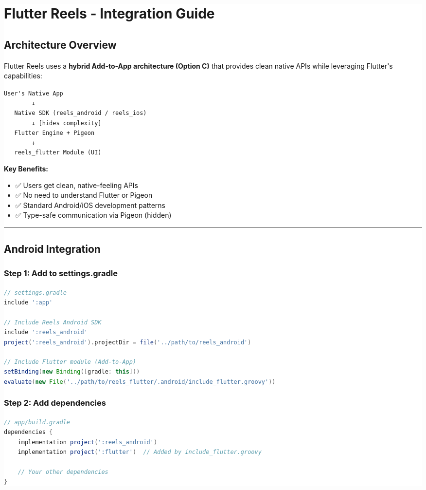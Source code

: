 # Flutter Reels - Integration Guide

## Architecture Overview

Flutter Reels uses a **hybrid Add-to-App architecture (Option C)** that provides clean native APIs while leveraging Flutter's capabilities:

```
User's Native App
        ↓
   Native SDK (reels_android / reels_ios)
        ↓ [hides complexity]
   Flutter Engine + Pigeon
        ↓
   reels_flutter Module (UI)
```

**Key Benefits:**
- ✅ Users get clean, native-feeling APIs
- ✅ No need to understand Flutter or Pigeon
- ✅ Standard Android/iOS development patterns
- ✅ Type-safe communication via Pigeon (hidden)

---

## Android Integration

### Step 1: Add to settings.gradle

```gradle
// settings.gradle
include ':app'

// Include Reels Android SDK
include ':reels_android'
project(':reels_android').projectDir = file('../path/to/reels_android')

// Include Flutter module (Add-to-App)
setBinding(new Binding([gradle: this]))
evaluate(new File('../path/to/reels_flutter/.android/include_flutter.groovy'))
```

### Step 2: Add dependencies

```gradle
// app/build.gradle
dependencies {
    implementation project(':reels_android')
    implementation project(':flutter')  // Added by include_flutter.groovy
    
    // Your other dependencies
}
```
